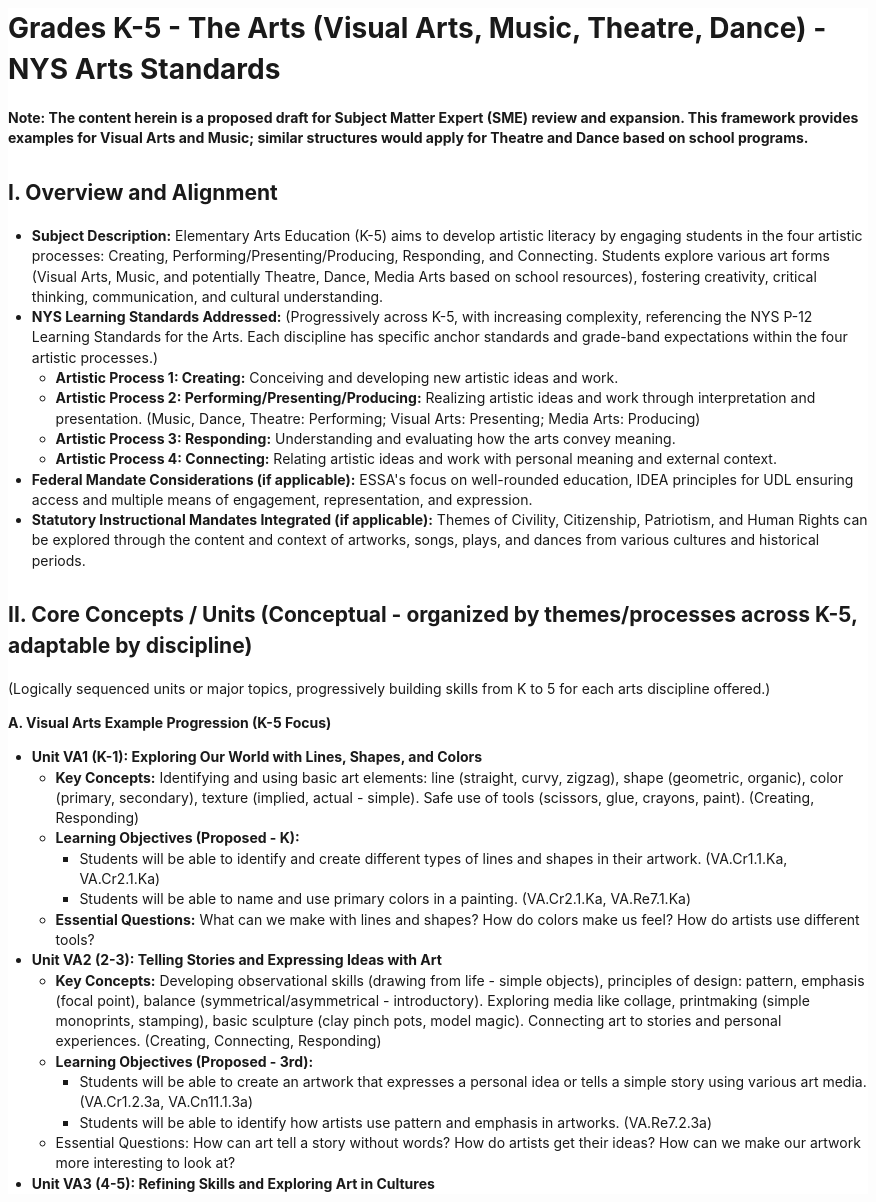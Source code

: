 # Grades K-5 - The Arts (Visual Arts, Music, Theatre, Dance) - NYS Arts Standards
**Note: The content herein is a proposed draft for Subject Matter Expert (SME) review and expansion. This framework provides examples for Visual Arts and Music; similar structures would apply for Theatre and Dance based on school programs.**

## I. Overview and Alignment
*   **Subject Description:** Elementary Arts Education (K-5) aims to develop artistic literacy by engaging students in the four artistic processes: Creating, Performing/Presenting/Producing, Responding, and Connecting. Students explore various art forms (Visual Arts, Music, and potentially Theatre, Dance, Media Arts based on school resources), fostering creativity, critical thinking, communication, and cultural understanding.
*   **NYS Learning Standards Addressed:** (Progressively across K-5, with increasing complexity, referencing the NYS P-12 Learning Standards for the Arts. Each discipline has specific anchor standards and grade-band expectations within the four artistic processes.)
    *   **Artistic Process 1: Creating:** Conceiving and developing new artistic ideas and work.
    *   **Artistic Process 2: Performing/Presenting/Producing:** Realizing artistic ideas and work through interpretation and presentation. (Music, Dance, Theatre: Performing; Visual Arts: Presenting; Media Arts: Producing)
    *   **Artistic Process 3: Responding:** Understanding and evaluating how the arts convey meaning.
    *   **Artistic Process 4: Connecting:** Relating artistic ideas and work with personal meaning and external context.
*   **Federal Mandate Considerations (if applicable):** ESSA's focus on well-rounded education, IDEA principles for UDL ensuring access and multiple means of engagement, representation, and expression.
*   **Statutory Instructional Mandates Integrated (if applicable):** Themes of Civility, Citizenship, Patriotism, and Human Rights can be explored through the content and context of artworks, songs, plays, and dances from various cultures and historical periods.

## II. Core Concepts / Units (Conceptual - organized by themes/processes across K-5, adaptable by discipline)
(Logically sequenced units or major topics, progressively building skills from K to 5 for each arts discipline offered.)

**A. Visual Arts Example Progression (K-5 Focus)**
*   **Unit VA1 (K-1): Exploring Our World with Lines, Shapes, and Colors**
    *   **Key Concepts:** Identifying and using basic art elements: line (straight, curvy, zigzag), shape (geometric, organic), color (primary, secondary), texture (implied, actual - simple). Safe use of tools (scissors, glue, crayons, paint). (Creating, Responding)
    *   **Learning Objectives (Proposed - K):**
        *   Students will be able to identify and create different types of lines and shapes in their artwork. (VA.Cr1.1.Ka, VA.Cr2.1.Ka)
        *   Students will be able to name and use primary colors in a painting. (VA.Cr2.1.Ka, VA.Re7.1.Ka)
    *   **Essential Questions:** What can we make with lines and shapes? How do colors make us feel? How do artists use different tools?
*   **Unit VA2 (2-3): Telling Stories and Expressing Ideas with Art**
    *   **Key Concepts:** Developing observational skills (drawing from life - simple objects), principles of design: pattern, emphasis (focal point), balance (symmetrical/asymmetrical - introductory). Exploring media like collage, printmaking (simple monoprints, stamping), basic sculpture (clay pinch pots, model magic). Connecting art to stories and personal experiences. (Creating, Connecting, Responding)
    *   **Learning Objectives (Proposed - 3rd):**
        *   Students will be able to create an artwork that expresses a personal idea or tells a simple story using various art media. (VA.Cr1.2.3a, VA.Cn11.1.3a)
        *   Students will be able to identify how artists use pattern and emphasis in artworks. (VA.Re7.2.3a)
    *   Essential Questions: How can art tell a story without words? How do artists get their ideas? How can we make our artwork more interesting to look at?
*   **Unit VA3 (4-5): Refining Skills and Exploring Art in Cultures**